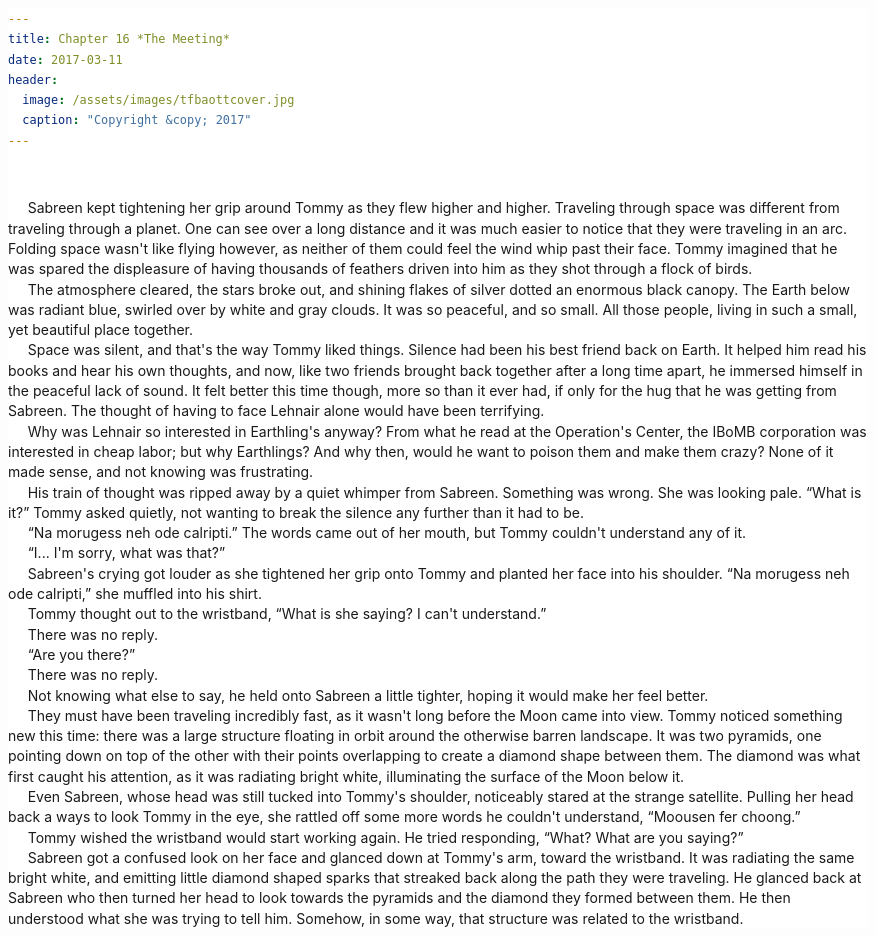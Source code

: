 ```yaml
---
title: Chapter 16 *The Meeting*
date: 2017-03-11
header:
  image: /assets/images/tfbaottcover.jpg
  caption: "Copyright &copy; 2017"
---
```

<br>

&nbsp;&nbsp;&nbsp;&nbsp;&nbsp;Sabreen kept tightening her grip around Tommy as they flew higher and higher. Traveling through space was different from traveling through a planet. One can see over a long distance and it was much easier to notice that they were traveling in an arc. Folding space wasn't like flying however, as neither of them could feel the wind whip past their face. Tommy imagined that he was spared the displeasure of having thousands of feathers driven into him as they shot through a flock of birds. <br>
&nbsp;&nbsp;&nbsp;&nbsp;&nbsp;The atmosphere cleared, the stars broke out, and shining flakes of silver dotted an enormous black canopy. The Earth below was radiant blue, swirled over by white and gray clouds. It was so peaceful, and so small. All those people, living in such a small, yet beautiful place together. <br>
&nbsp;&nbsp;&nbsp;&nbsp;&nbsp;Space was silent, and that's the way Tommy liked things. Silence had been his best friend back on Earth. It helped him read his books and hear his own thoughts, and now, like two friends brought back together after a long time apart, he immersed himself in the peaceful lack of sound. It felt better this time though, more so than it ever had, if only for the hug that he was getting from Sabreen. The thought of having to face Lehnair alone would have been terrifying.<br>
&nbsp;&nbsp;&nbsp;&nbsp;&nbsp;Why was Lehnair so interested in Earthling's anyway? From what he read at the Operation's Center, the IBoMB corporation was interested in cheap labor; but why Earthlings? And why then, would he want to poison them and make them crazy? None of it made sense, and not knowing was frustrating.<br>
&nbsp;&nbsp;&nbsp;&nbsp;&nbsp;His train of thought was ripped away by a quiet whimper from Sabreen. Something was wrong. She was looking pale. “What is it?” Tommy asked quietly, not wanting to break the silence any further than it had to be.<br>
&nbsp;&nbsp;&nbsp;&nbsp;&nbsp;“Na morugess neh ode calripti.” The words came out of her mouth, but Tommy couldn't understand any of it.<br>
&nbsp;&nbsp;&nbsp;&nbsp;&nbsp;“I... I'm sorry, what was that?”<br>
&nbsp;&nbsp;&nbsp;&nbsp;&nbsp;Sabreen's crying got louder as she tightened her grip onto Tommy and planted her face into his shoulder. “Na morugess neh ode calripti,” she muffled into his shirt.<br>
&nbsp;&nbsp;&nbsp;&nbsp;&nbsp;Tommy thought out to the wristband, “What is she saying? I can't understand.”<br>
&nbsp;&nbsp;&nbsp;&nbsp;&nbsp;There was no reply.<br>
&nbsp;&nbsp;&nbsp;&nbsp;&nbsp;“Are you there?”<br>
&nbsp;&nbsp;&nbsp;&nbsp;&nbsp;There was no reply.<br>
&nbsp;&nbsp;&nbsp;&nbsp;&nbsp;Not knowing what else to say, he held onto Sabreen a little tighter, hoping it would make her feel better.<br>
&nbsp;&nbsp;&nbsp;&nbsp;&nbsp;They must have been traveling incredibly fast, as it wasn't long before the Moon came into view. Tommy noticed something new this time: there was a large structure floating in orbit around the otherwise barren landscape. It was two pyramids, one pointing down on top of the other with their points overlapping to create a diamond shape between them. The diamond was what first caught his attention, as it was radiating bright white, illuminating the surface of the Moon below it. <br>
&nbsp;&nbsp;&nbsp;&nbsp;&nbsp;Even Sabreen, whose head was still tucked into Tommy's shoulder, noticeably stared at the strange satellite. Pulling her head back a ways to look Tommy in the eye, she rattled off some more words he couldn't understand, “Moousen fer choong.”<br>
&nbsp;&nbsp;&nbsp;&nbsp;&nbsp;Tommy wished the wristband would start working again. He tried responding, “What? What are you saying?”<br>
&nbsp;&nbsp;&nbsp;&nbsp;&nbsp;Sabreen got a confused look on her face and glanced down at Tommy's arm, toward the wristband. It was radiating the same bright white, and emitting little diamond shaped sparks that streaked back along the path they were traveling. He glanced back at Sabreen who then turned her head to look towards the pyramids and the diamond they formed between them. He then understood what she was trying to tell him. Somehow, in some way, that structure was related to the wristband.<br>